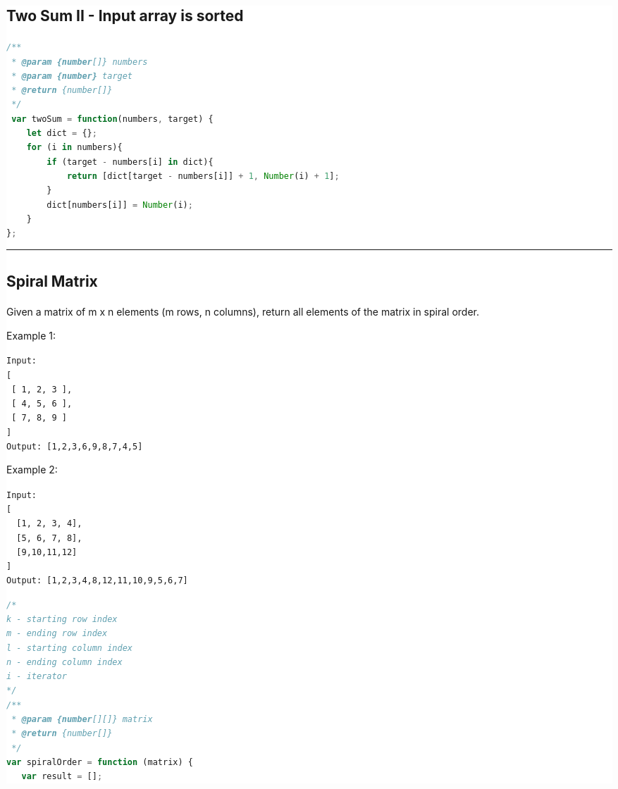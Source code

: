 
## Two Sum II - Input array is sorted

```js
/**
 * @param {number[]} numbers
 * @param {number} target
 * @return {number[]}
 */
 var twoSum = function(numbers, target) {
    let dict = {};
    for (i in numbers){
        if (target - numbers[i] in dict){
            return [dict[target - numbers[i]] + 1, Number(i) + 1];
        }
        dict[numbers[i]] = Number(i);
    }
};
```

---


## Spiral Matrix

Given a matrix of m x n elements (m rows, n columns), return all elements of the matrix in spiral order.

Example 1:

```
Input:
[
 [ 1, 2, 3 ],
 [ 4, 5, 6 ],
 [ 7, 8, 9 ]
]
Output: [1,2,3,6,9,8,7,4,5]

```

Example 2:

```
Input:
[
  [1, 2, 3, 4],
  [5, 6, 7, 8],
  [9,10,11,12]
]
Output: [1,2,3,4,8,12,11,10,9,5,6,7]
```

```js
/*  
k - starting row index
m - ending row index
l - starting column index
n - ending column index
i - iterator
*/
/**
 * @param {number[][]} matrix
 * @return {number[]}
 */
var spiralOrder = function (matrix) {
   var result = [];
```